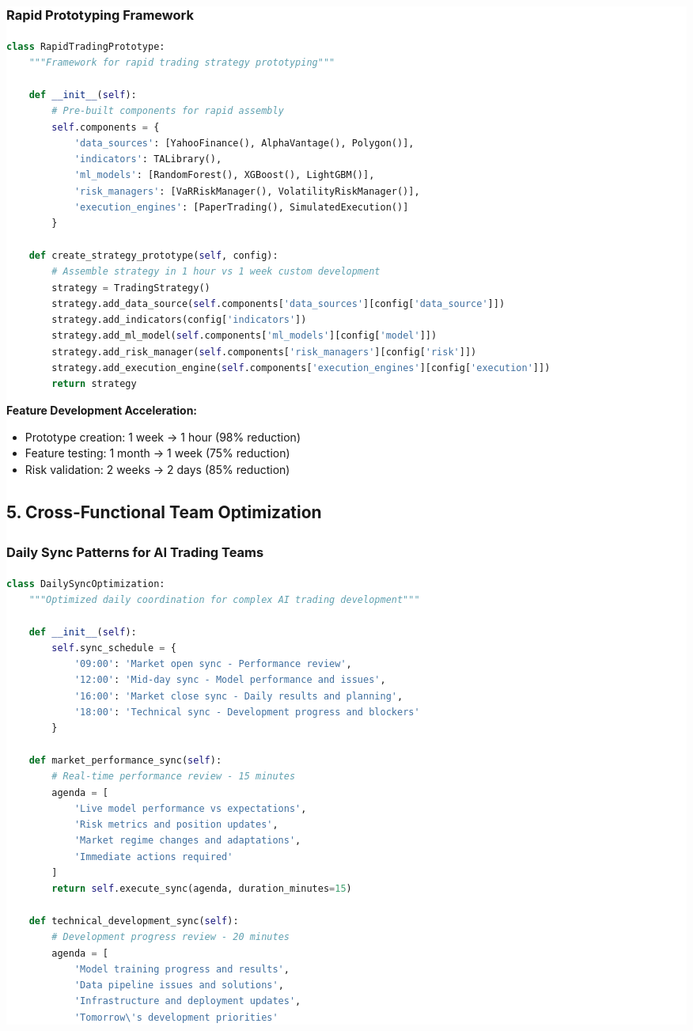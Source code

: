 ### Rapid Prototyping Framework
```python
class RapidTradingPrototype:
    """Framework for rapid trading strategy prototyping"""

    def __init__(self):
        # Pre-built components for rapid assembly
        self.components = {
            'data_sources': [YahooFinance(), AlphaVantage(), Polygon()],
            'indicators': TALibrary(),
            'ml_models': [RandomForest(), XGBoost(), LightGBM()],
            'risk_managers': [VaRRiskManager(), VolatilityRiskManager()],
            'execution_engines': [PaperTrading(), SimulatedExecution()]
        }

    def create_strategy_prototype(self, config):
        # Assemble strategy in 1 hour vs 1 week custom development
        strategy = TradingStrategy()
        strategy.add_data_source(self.components['data_sources'][config['data_source']])
        strategy.add_indicators(config['indicators'])
        strategy.add_ml_model(self.components['ml_models'][config['model']])
        strategy.add_risk_manager(self.components['risk_managers'][config['risk']])
        strategy.add_execution_engine(self.components['execution_engines'][config['execution']])
        return strategy
```

**Feature Development Acceleration:**
- Prototype creation: 1 week → 1 hour (98% reduction)
- Feature testing: 1 month → 1 week (75% reduction)
- Risk validation: 2 weeks → 2 days (85% reduction)

## 5. Cross-Functional Team Optimization

### Daily Sync Patterns for AI Trading Teams
```python
class DailySyncOptimization:
    """Optimized daily coordination for complex AI trading development"""

    def __init__(self):
        self.sync_schedule = {
            '09:00': 'Market open sync - Performance review',
            '12:00': 'Mid-day sync - Model performance and issues',
            '16:00': 'Market close sync - Daily results and planning',
            '18:00': 'Technical sync - Development progress and blockers'
        }

    def market_performance_sync(self):
        # Real-time performance review - 15 minutes
        agenda = [
            'Live model performance vs expectations',
            'Risk metrics and position updates',
            'Market regime changes and adaptations',
            'Immediate actions required'
        ]
        return self.execute_sync(agenda, duration_minutes=15)

    def technical_development_sync(self):
        # Development progress review - 20 minutes
        agenda = [
            'Model training progress and results',
            'Data pipeline issues and solutions',
            'Infrastructure and deployment updates',
            'Tomorrow\'s development priorities'
```